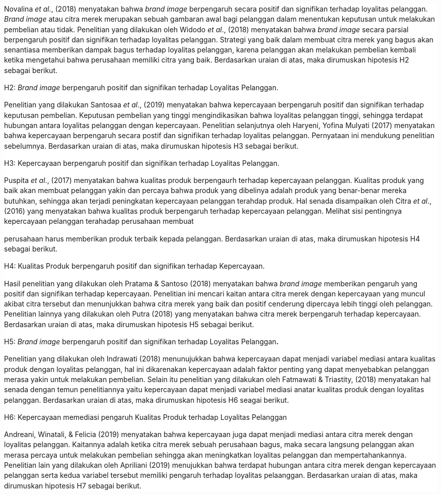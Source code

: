 <p><span class="font9">Novalina </span><span class="font9" style="font-style:italic;">et al.</span><span class="font9">, (2018) menyatakan bahwa </span><span class="font9" style="font-style:italic;">brand image</span><span class="font9"> berpengaruh secara positif dan signifikan terhadap loyalitas pelanggan. </span><span class="font9" style="font-style:italic;">Brand image</span><span class="font9"> atau citra merek merupakan sebuah gambaran awal bagi pelanggan dalam menentukan keputusan untuk melakukan pembelian atau tidak. Penelitian yang dilakukan oleh Widodo </span><span class="font9" style="font-style:italic;">et al</span><span class="font9">., (2018) menyatakan bahwa </span><span class="font9" style="font-style:italic;">brand image</span><span class="font9"> secara parsial berpengaruh positif dan signifikan terhadap loyalitas pelanggan. Strategi yang baik dalam membuat citra merek yang bagus akan senantiasa memberikan dampak bagus terhadap loyalitas pelanggan, karena pelanggan akan melakukan pembelian kembali ketika mengetahui bahwa perusahaan memiliki citra yang baik. Berdasarkan uraian di atas, maka dirumuskan hipotesis H2 sebagai berikut.</span></p>
<p><span class="font9">H</span><span class="font6">2</span><span class="font9">: </span><span class="font9" style="font-style:italic;">Brand image</span><span class="font9"> berpengaruh positif dan signifikan terhadap Loyalitas Pelanggan.</span></p>
<p><span class="font9">Penelitian yang dilakukan Santosaa </span><span class="font9" style="font-style:italic;">et al</span><span class="font9">., (2019) menyatakan bahwa kepercayaan berpengaruh positif dan signifikan terhadap keputusan pembelian. Keputusan pembelian yang tinggi mengindikasikan bahwa loyalitas pelanggan tinggi, sehingga terdapat hubungan antara loyalitas pelanggan dengan kepercayaan. Penelitian selanjutnya oleh Haryeni, Yofina Mulyati (2017) menyatakan bahwa kepercayaan berpengaruh secara postif dan signifikan terhadap loyalitas pelanggan. Pernyataan ini mendukung penelitian sebelumnya. Berdasarkan uraian di atas, maka dirumuskan hipotesis H3 sebagai berikut.</span></p>
<p><span class="font9">H</span><span class="font6">3</span><span class="font9">: Kepercayaan berpengaruh positif dan signifikan terhadap Loyalitas Pelanggan.</span></p>
<p><span class="font9">Puspita </span><span class="font9" style="font-style:italic;">et al</span><span class="font9">., (2017) menyatakan bahwa kualitas produk berpengaurh terhadap kepercayaan pelanggan. Kualitas produk yang baik akan membuat pelanggan yakin dan percaya bahwa produk yang dibelinya adalah produk yang benar-benar mereka butuhkan, sehingga akan terjadi peningkatan kepercayaan pelanggan terahdap produk. Hal senada disampaikan oleh Citra </span><span class="font9" style="font-style:italic;">et al</span><span class="font9">., (2016) yang menyatakan bahwa kualitas produk berpengaruh terhadap kepercayaan pelanggan. Melihat sisi pentingnya kepercayaan pelanggan terahadap perusahaan membuat</span></p>
<p><span class="font9">perusahaan harus memberikan produk terbaik kepada pelanggan. Berdasarkan uraian di atas, maka dirumuskan hipotesis H4 sebagai berikut.</span></p>
<p><span class="font9">H</span><span class="font6">4</span><span class="font9">: Kualitas Produk berpengaruh positif dan signifikan terhadap Kepercayaan.</span></p>
<p><span class="font9">Hasil penelitian yang dilakukan oleh Pratama &amp;&nbsp;Santoso (2018) menyatakan bahwa </span><span class="font9" style="font-style:italic;">brand image</span><span class="font9"> memberikan pengaruh yang positif dan signifikan terhadap kepercayaan. Penelitian ini mencari kaitan antara citra merek dengan kepercayaan yang muncul akibat citra tersebut dan menunjukkan bahwa citra merek yang baik dan positif cenderung dipercaya lebih tinggi oleh pelanggan. Penelitian lainnya yang dilakukan oleh Putra (2018) yang menyatakan bahwa citra merek berpengaruh terhadap kepercayaan. Berdasarkan uraian di atas, maka dirumuskan hipotesis H5 sebagai berikut.</span></p>
<p><span class="font9">H</span><span class="font6">5</span><span class="font9">: </span><span class="font9" style="font-style:italic;">Brand image</span><span class="font9"> berpengaruh positif dan signifikan terhadap Loyalitas Pelanggan</span><span class="font9" style="font-weight:bold;">.</span></p>
<p><span class="font9">Penelitian yang dilakukan oleh Indrawati (2018) menunujukkan bahwa kepercayaan dapat menjadi variabel mediasi antara kualitas produk dengan loyalitas pelanggan, hal ini dikarenakan kepercayaan adalah faktor penting yang dapat menyebabkan pelanggan merasa yakin untuk melakukan pembelian. Selain itu penelitian yang dilakukan oleh Fatmawati &amp;&nbsp;Triastity, (2018) menyatakan hal senada dengan temun penelitiannya yaitu kepercayaan dapat menjadi variabel mediasi anatar kualitas produk dengan loyalitas pelanggan. Berdasarkan uraian di atas, maka dirumuskan hipotesis H6 seagai berikut.</span></p>
<p><span class="font9">H</span><span class="font6">6</span><span class="font9">: Kepercayaan memediasi pengaruh Kualitas Produk terhadap Loyalitas Pelanggan</span></p>
<p><span class="font9">Andreani, Winatali, &amp;&nbsp;Felicia (2019) menyatakan bahwa kepercayaan juga dapat menjadi mediasi antara citra merek dengan loyalitas pelanggan. Kaitannya adalah ketika citra merek sebuah perusahaan bagus, maka secara langsung pelanggan akan merasa percaya untuk melakukan pembelian sehingga akan meningkatkan loyalitas pelanggan dan mempertahankannya. Penelitian lain yang dilakukan oleh Apriliani (2019) menujukkan bahwa terdapat hubungan antara citra merek dengan kepercayaan pelanggan serta kedua variabel tersebut memiliki pengaruh terhadap loyalitas pelaanggan. Berdasarkan uraian di atas, maka dirumuskan hipotesis H</span><span class="font6">7 </span><span class="font9">sebagai berikut.</span></p>